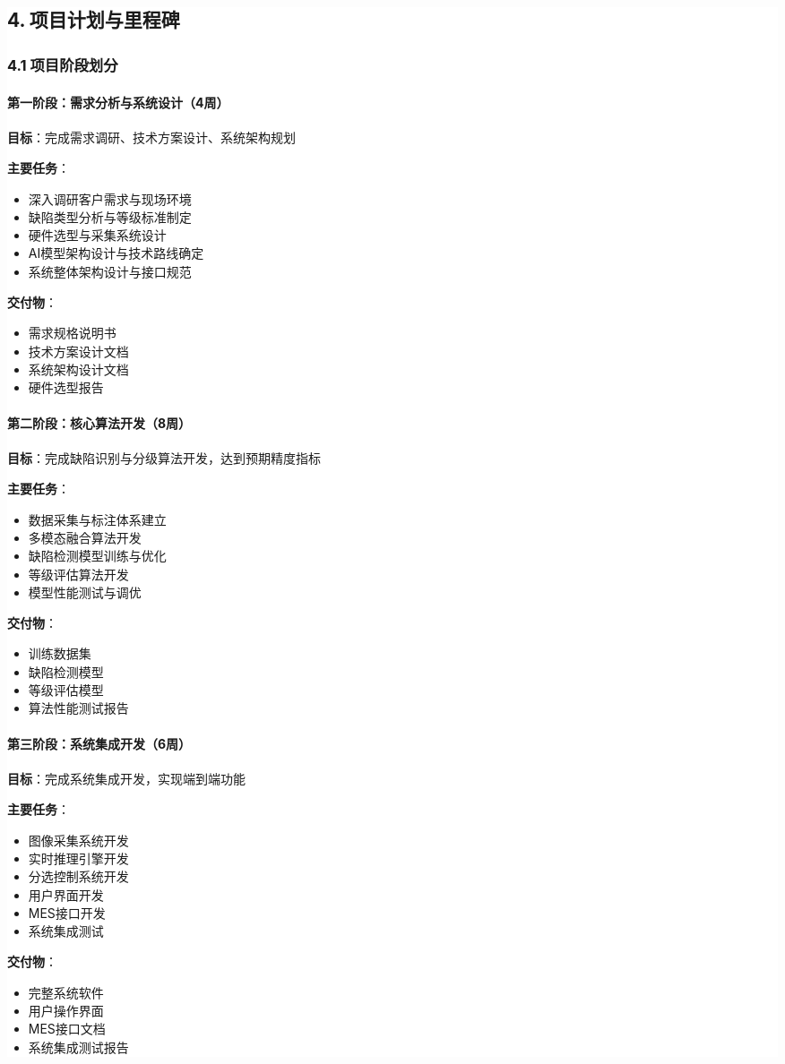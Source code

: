 ## 4. 项目计划与里程碑

### 4.1 项目阶段划分

#### 第一阶段：需求分析与系统设计（4周）
**目标**：完成需求调研、技术方案设计、系统架构规划

**主要任务**：
- 深入调研客户需求与现场环境
- 缺陷类型分析与等级标准制定
- 硬件选型与采集系统设计
- AI模型架构设计与技术路线确定
- 系统整体架构设计与接口规范

**交付物**：
- 需求规格说明书
- 技术方案设计文档
- 系统架构设计文档
- 硬件选型报告

#### 第二阶段：核心算法开发（8周）
**目标**：完成缺陷识别与分级算法开发，达到预期精度指标

**主要任务**：
- 数据采集与标注体系建立
- 多模态融合算法开发
- 缺陷检测模型训练与优化
- 等级评估算法开发
- 模型性能测试与调优

**交付物**：
- 训练数据集
- 缺陷检测模型
- 等级评估模型
- 算法性能测试报告

#### 第三阶段：系统集成开发（6周）
**目标**：完成系统集成开发，实现端到端功能

**主要任务**：
- 图像采集系统开发
- 实时推理引擎开发
- 分选控制系统开发
- 用户界面开发
- MES接口开发
- 系统集成测试

**交付物**：
- 完整系统软件
- 用户操作界面
- MES接口文档
- 系统集成测试报告
